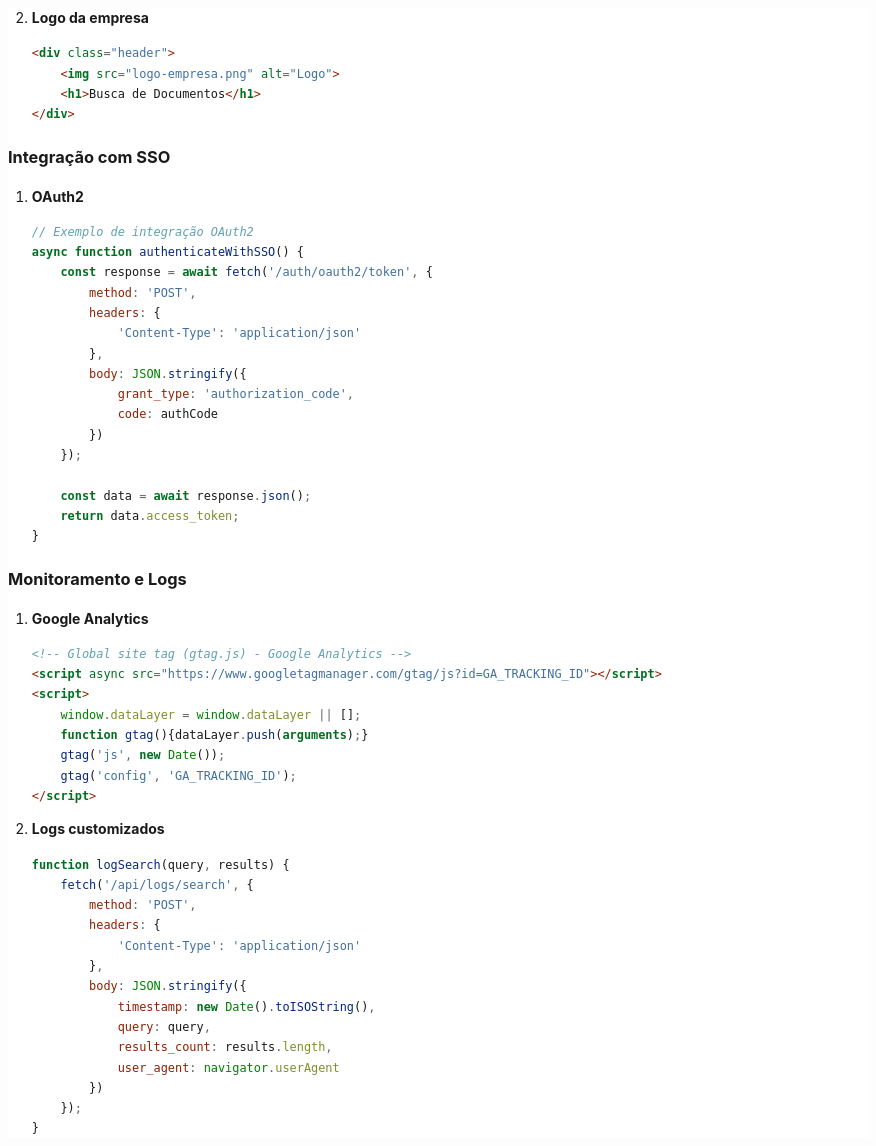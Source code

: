 2. **Logo da empresa**
   ```html
   <div class="header">
       <img src="logo-empresa.png" alt="Logo">
       <h1>Busca de Documentos</h1>
   </div>
   ```

### Integração com SSO

1. **OAuth2**
   ```javascript
   // Exemplo de integração OAuth2
   async function authenticateWithSSO() {
       const response = await fetch('/auth/oauth2/token', {
           method: 'POST',
           headers: {
               'Content-Type': 'application/json'
           },
           body: JSON.stringify({
               grant_type: 'authorization_code',
               code: authCode
           })
       });
       
       const data = await response.json();
       return data.access_token;
   }
   ```

### Monitoramento e Logs

1. **Google Analytics**
   ```html
   <!-- Global site tag (gtag.js) - Google Analytics -->
   <script async src="https://www.googletagmanager.com/gtag/js?id=GA_TRACKING_ID"></script>
   <script>
       window.dataLayer = window.dataLayer || [];
       function gtag(){dataLayer.push(arguments);}
       gtag('js', new Date());
       gtag('config', 'GA_TRACKING_ID');
   </script>
   ```

2. **Logs customizados**
   ```javascript
   function logSearch(query, results) {
       fetch('/api/logs/search', {
           method: 'POST',
           headers: {
               'Content-Type': 'application/json'
           },
           body: JSON.stringify({
               timestamp: new Date().toISOString(),
               query: query,
               results_count: results.length,
               user_agent: navigator.userAgent
           })
       });
   }
   ```
